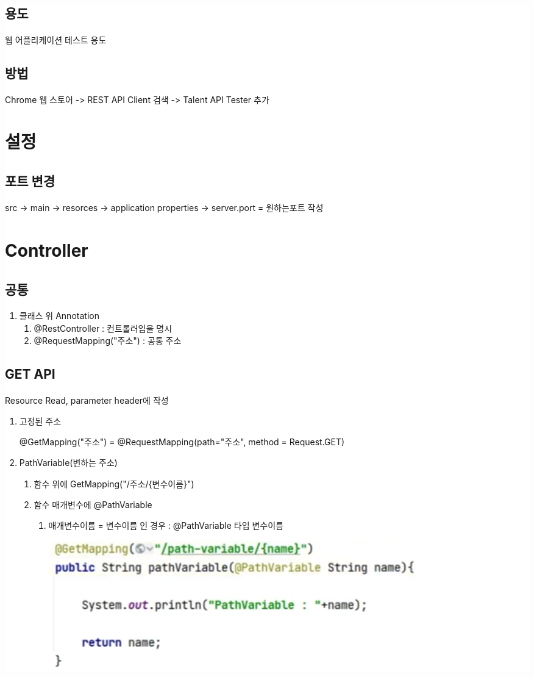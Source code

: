 ## 용도

웹 어플리케이션 테스트 용도

## 방법

Chrome  웹 스토어 -> REST API Client 검색 -> Talent API Tester 추가



# 설정

## 포트 변경

src -> main -> resorces -> application properties -> server.port = 원하는포트 작성



# Controller

## 공통

1. 클래스 위 Annotation
   1. @RestController : 컨트롤러임을 명시
   2. @RequestMapping("주소") : 공통 주소 



## GET API

Resource Read, parameter header에 작성

1. 고정된 주소

   @GetMapping("주소")   =  @RequestMapping(path="주소", method = Request.GET)

2. PathVariable(변하는 주소)

   1. 함수 위에 GetMapping("/주소/{변수이름}")

   2. 함수 매개변수에 @PathVariable

      1. 매개변수이름 = 변수이름 인 경우 : @PathVariable 타입 변수이름

         ![image-20221208212331496](md-images/image-20221208212331496.png)
